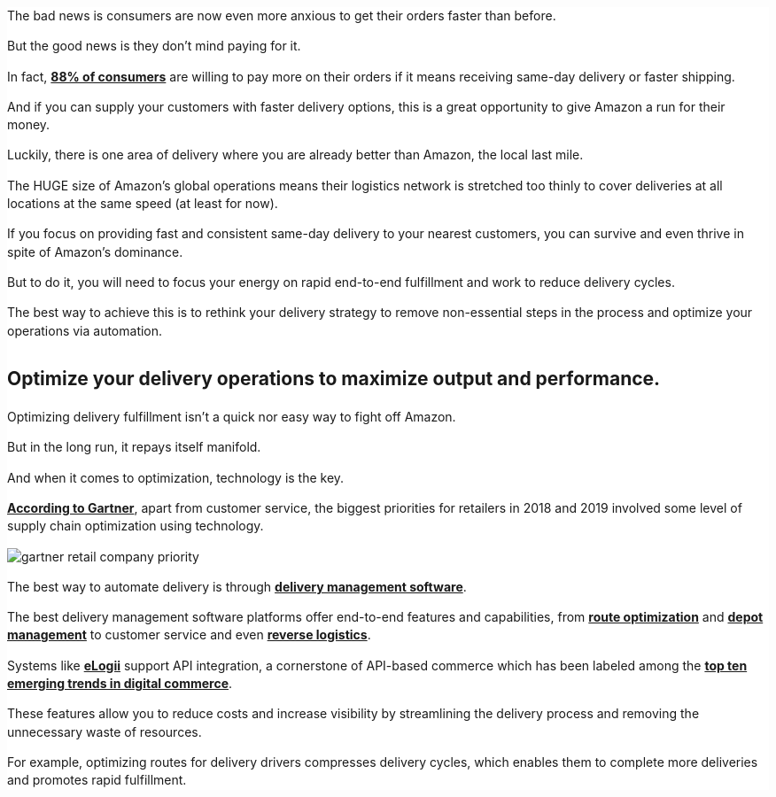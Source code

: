 The bad news is consumers are now even more anxious to get their orders faster than before.

But the good news is they don’t mind paying for it.

In fact, [**88% of consumers**](https://www.pwc.com/gx/en/industries/consumer-markets/consumer-insights-survey.html) are willing to pay more on their orders if it means receiving same-day delivery or faster shipping.

And if you can supply your customers with faster delivery options, this is a great opportunity to give Amazon a run for their money.

Luckily, there is one area of delivery where you are already better than Amazon, the local last mile.

The HUGE size of Amazon’s global operations means their logistics network is stretched too thinly to cover deliveries at all locations at the same speed (at least for now).

If you focus on providing fast and consistent same-day delivery to your nearest customers, you can survive and even thrive in spite of Amazon’s dominance.

But to do it, you will need to focus your energy on rapid end-to-end fulfillment and work to reduce delivery cycles.

The best way to achieve this is to rethink your delivery strategy to remove non-essential steps in the process and optimize your operations via automation.

## Optimize your delivery operations to maximize output and performance.

Optimizing delivery fulfillment isn’t a quick nor easy way to fight off Amazon.

But in the long run, it repays itself manifold.

And when it comes to optimization, technology is the key.

[**According to Gartner**](https://www.gartner.com/en/supply-chain/insights/retail-supply-chain-management), apart from customer service, the biggest priorities for retailers in 2018 and 2019 involved some level of supply chain optimization using technology.

![gartner retail company priority](/blog/uploads/supply-chain-retail-management.jpg "Gartner: priorities of retail companies")

The best way to automate delivery is through [**delivery management software**](https://elogii.com/blog/what-is-delivery-management-software/).

The best delivery management software platforms offer end-to-end features and capabilities, from [**route optimization**](https://elogii.com/blog/what-is-route-optimization-and-why-you-need-it/) and [**depot management**](https://elogii.com/blog/planning-at-depot-level-vs-multi-depot-planning/) to customer service and even [**reverse logistics**](https://elogii.com/blog/reverse-logistics-how-to-turn-failure-into-opportunity/).

Systems like [**eLogii**](https://elogii.com/) support API integration, a cornerstone of API-based commerce which has been labeled among the [**top ten emerging trends in digital commerce**](https://www.gartner.com/smarterwithgartner/top-10-trends-in-digital-commerce/).

These features allow you to reduce costs and increase visibility by streamlining the delivery process and removing the unnecessary waste of resources.

For example, optimizing routes for delivery drivers compresses delivery cycles, which enables them to complete more deliveries and promotes rapid fulfillment.
